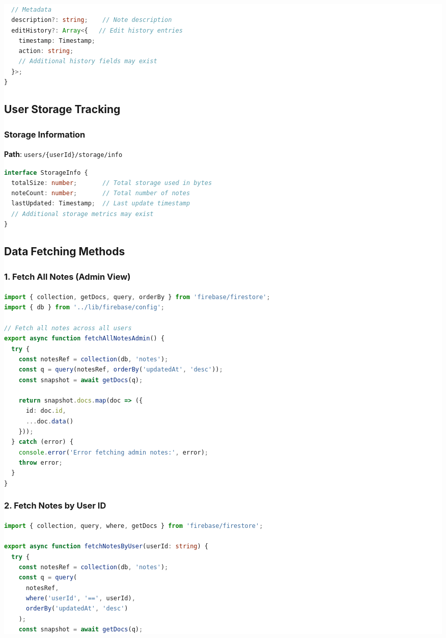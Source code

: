```typescript
  // Metadata
  description?: string;    // Note description
  editHistory?: Array<{   // Edit history entries
    timestamp: Timestamp;
    action: string;
    // Additional history fields may exist
  }>;
}
```

## User Storage Tracking

### Storage Information
**Path**: `users/{userId}/storage/info`

```typescript
interface StorageInfo {
  totalSize: number;       // Total storage used in bytes
  noteCount: number;       // Total number of notes
  lastUpdated: Timestamp;  // Last update timestamp
  // Additional storage metrics may exist
}
```

## Data Fetching Methods

### 1. Fetch All Notes (Admin View)
```typescript
import { collection, getDocs, query, orderBy } from 'firebase/firestore';
import { db } from '../lib/firebase/config';

// Fetch all notes across all users
export async function fetchAllNotesAdmin() {
  try {
    const notesRef = collection(db, 'notes');
    const q = query(notesRef, orderBy('updatedAt', 'desc'));
    const snapshot = await getDocs(q);
    
    return snapshot.docs.map(doc => ({
      id: doc.id,
      ...doc.data()
    }));
  } catch (error) {
    console.error('Error fetching admin notes:', error);
    throw error;
  }
}
```

### 2. Fetch Notes by User ID
```typescript
import { collection, query, where, getDocs } from 'firebase/firestore';

export async function fetchNotesByUser(userId: string) {
  try {
    const notesRef = collection(db, 'notes');
    const q = query(
      notesRef, 
      where('userId', '==', userId),
      orderBy('updatedAt', 'desc')
    );
    const snapshot = await getDocs(q);
```